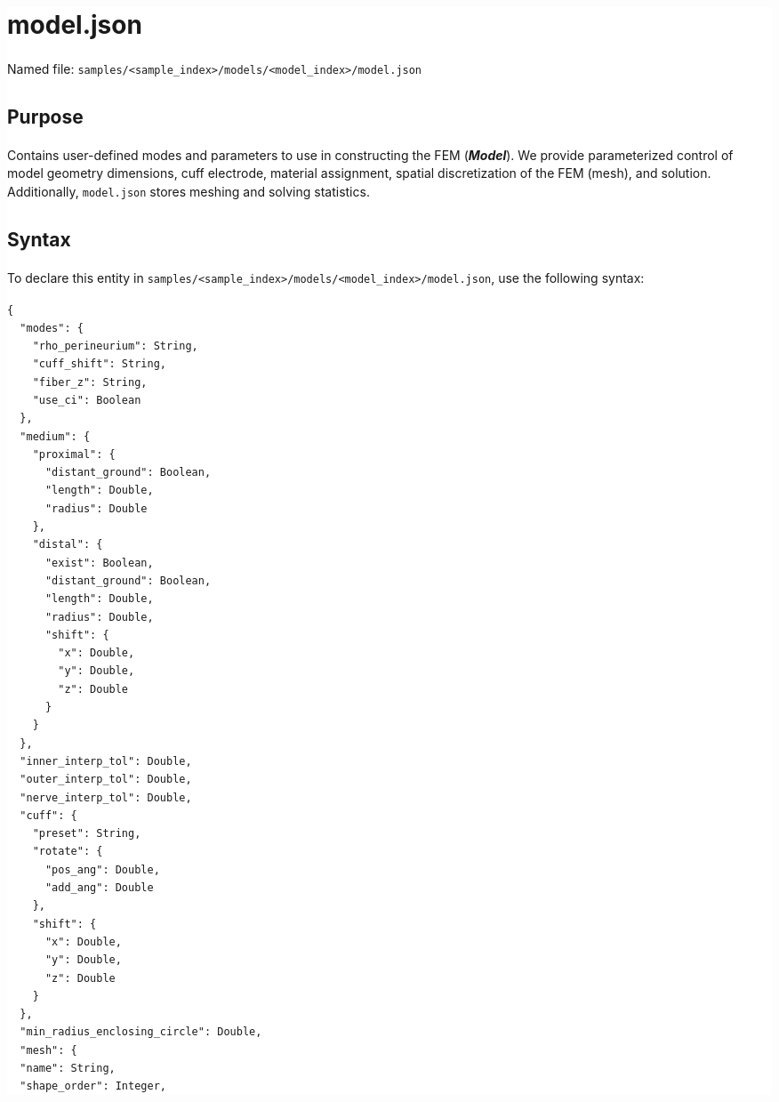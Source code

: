 # model.json

Named file:
  `samples/<sample_index>/models/<model_index>/model.json`

## Purpose
Contains user-defined modes and parameters to use in
  constructing the FEM (***Model***). We provide parameterized control
  of model geometry dimensions, cuff electrode, material assignment,
  spatial discretization of the FEM (mesh), and solution.
  Additionally, `model.json` stores meshing and solving statistics.

## Syntax
To declare this entity in
  `samples/<sample_index>/models/<model_index>/model.json`, use
  the following syntax:

  ```
  {
    "modes": {
      "rho_perineurium": String,
      "cuff_shift": String,
      "fiber_z": String,
      "use_ci": Boolean
    },
    "medium": {
      "proximal": {
        "distant_ground": Boolean,
        "length": Double,
        "radius": Double
      },
      "distal": {
        "exist": Boolean,
        "distant_ground": Boolean,
        "length": Double,
        "radius": Double,
        "shift": {
          "x": Double,
          "y": Double,
          "z": Double
        }
      }
    },
    "inner_interp_tol": Double,
    "outer_interp_tol": Double,
    "nerve_interp_tol": Double,
    "cuff": {
      "preset": String,
      "rotate": {
        "pos_ang": Double,
        "add_ang": Double
      },
      "shift": {
        "x": Double,
        "y": Double,
        "z": Double
      }
    },
    "min_radius_enclosing_circle": Double,
    "mesh": {
    "name": String,
    "shape_order": Integer,
  ```